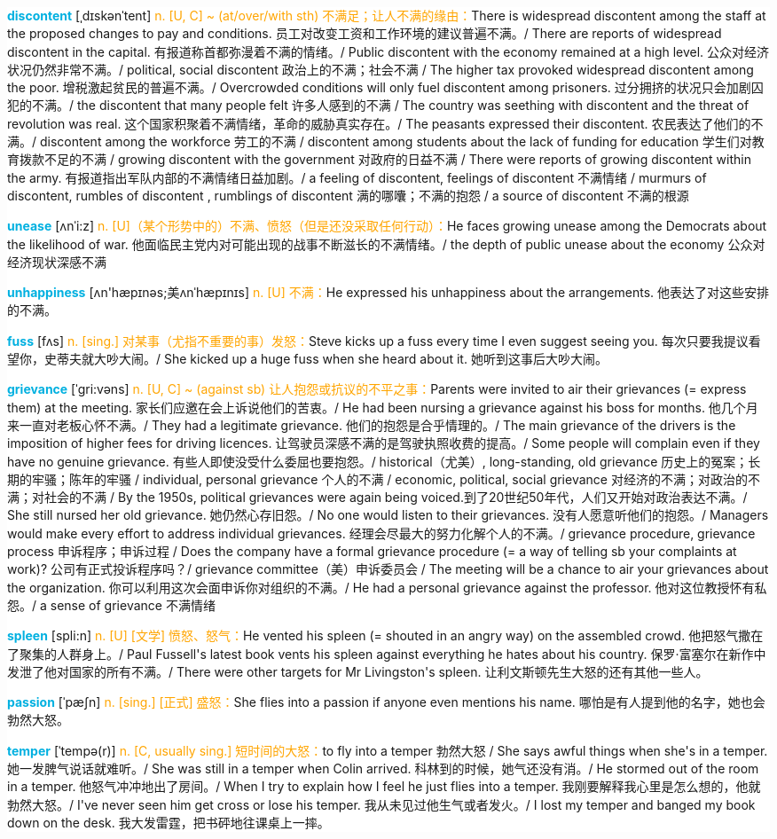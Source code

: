 <font color="sky blue">**discontent**</font> [ˌdɪskənˈtent]
<font color="orange">n. [U, C] ~ (at/over/with sth) 不满足；让人不满的缘由：</font>There is widespread discontent among the staff at the proposed changes to pay and conditions. 员工对改变工资和工作环境的建议普遍不满。/ There are reports of widespread discontent in the capital. 有报道称首都弥漫着不满的情绪。/ Public discontent with the economy remained at a high level. 公众对经济状况仍然非常不满。/ political, social discontent 政治上的不满；社会不满 / The higher tax provoked widespread discontent among the poor. 增税激起贫民的普遍不满。/ Overcrowded conditions will only fuel discontent among prisoners. 过分拥挤的状况只会加剧囚犯的不满。/ the discontent that many people felt 许多人感到的不满 / The country was seething with discontent and the threat of revolution was real. 这个国家积聚着不满情绪，革命的威胁真实存在。/ The peasants expressed their discontent. 农民表达了他们的不满。/ discontent among the workforce 劳工的不满 / discontent among students about the lack of funding for education 学生们对教育拨款不足的不满 / growing discontent with the government 对政府的日益不满 / There were reports of growing discontent within the army. 有报道指出军队内部的不满情绪日益加剧。/ a feeling of discontent, feelings of discontent 不满情绪 / murmurs of discontent, rumbles of discontent , rumblings of discontent 满的哪囔；不满的抱怨 / a source of discontent 不满的根源

<font color="sky blue">**unease**</font> [ʌnˈi:z]
<font color="orange">n. [U]（某个形势中的）不满、愤怒（但是还没采取任何行动）：</font>He faces growing unease among the Democrats about the likelihood of war. 他面临民主党内对可能出现的战事不断滋长的不满情绪。/ the depth of public unease about the economy 公众对经济现状深感不满
  
<font color="sky blue">**unhappiness**</font> [ʌn'hæpɪnəs;美ʌnˈhæpɪnɪs]
<font color="orange">n. [U] 不满：</font>He expressed his unhappiness about the arrangements. 他表达了对这些安排的不满。

<font color="sky blue">**fuss**</font> [fʌs]
<font color="orange">n. [sing.] 对某事（尤指不重要的事）发怒：</font>Steve kicks up a fuss every time I even suggest seeing you. 每次只要我提议看望你，史蒂夫就大吵大闹。/ She kicked up a huge fuss when she heard about it. 她听到这事后大吵大闹。

<font color="sky blue">**grievance**</font> [ˈgri:vəns]
<font color="orange">n. [U, C] ~ (against sb) 让人抱怨或抗议的不平之事：</font>Parents were invited to air their grievances (= express them) at the meeting. 家长们应邀在会上诉说他们的苦衷。/ He had been nursing a grievance against his boss for months. 他几个月来一直对老板心怀不满。/ They had a legitimate grievance. 他们的抱怨是合乎情理的。/ The main grievance of the drivers is the imposition of higher fees for driving licences. 让驾驶员深感不满的是驾驶执照收费的提高。/ Some people will complain even if they have no genuine grievance. 有些人即使没受什么委屈也要抱怨。/ historical（尤美）, long-standing, old grievance 历史上的冤案；长期的牢骚；陈年的牢骚 / individual, personal grievance 个人的不满 / economic, political, social grievance 对经济的不满；对政治的不满；对社会的不满 / By the 1950s, political grievances were again being voiced.到了20世纪50年代，人们又开始对政治表达不满。/ She still nursed her old grievance. 她仍然心存旧怨。/ No one would listen to their grievances. 没有人愿意听他们的抱怨。/ Managers would make every effort to address individual grievances. 经理会尽最大的努力化解个人的不满。/ grievance procedure, grievance process 申诉程序；申诉过程 / Does the company have a formal grievance procedure (= a way of telling sb your complaints at work)? 公司有正式投诉程序吗？/ grievance committee（美）申诉委员会 / The meeting will be a chance to air your grievances about the organization. 你可以利用这次会面申诉你对组织的不满。/ He had a personal grievance against the professor. 他对这位教授怀有私怨。/ a sense of grievance 不满情绪

<font color="sky blue">**spleen**</font> [spli:n]
<font color="orange">n. [U] [文学] 愤怒、怒气：</font>He vented his spleen (= shouted in an angry way) on the assembled crowd. 他把怒气撒在了聚集的人群身上。/ Paul Fussell's latest book vents his spleen against everything he hates about his country. 保罗·富塞尔在新作中发泄了他对国家的所有不满。/ There were other targets for Mr Livingston's spleen. 让利文斯顿先生大怒的还有其他一些人。      

<font color="sky blue">**passion**</font> [ˈpæʃn]
<font color="orange">n. [sing.] [正式] 盛怒：</font>She flies into a passion if anyone even mentions his name. 哪怕是有人提到他的名字，她也会勃然大怒。           

<font color="sky blue">**temper**</font> [ˈtempə(r)]
<font color="orange">n. [C, usually sing.] 短时间的大怒：</font>to fly into a temper 勃然大怒 / She says awful things when she's in a temper. 她一发脾气说话就难听。/ She was still in a temper when Colin arrived. 科林到的时候，她气还没有消。/ He stormed out of the room in a temper. 他怒气冲冲地出了房间。/ When I try to explain how I feel he just flies into a temper. 我刚要解释我心里是怎么想的，他就勃然大怒。/ I've never seen him get cross or lose his temper. 我从未见过他生气或者发火。/ I lost my temper and banged my book down on the desk. 我大发雷霆，把书砰地往课桌上一摔。           
